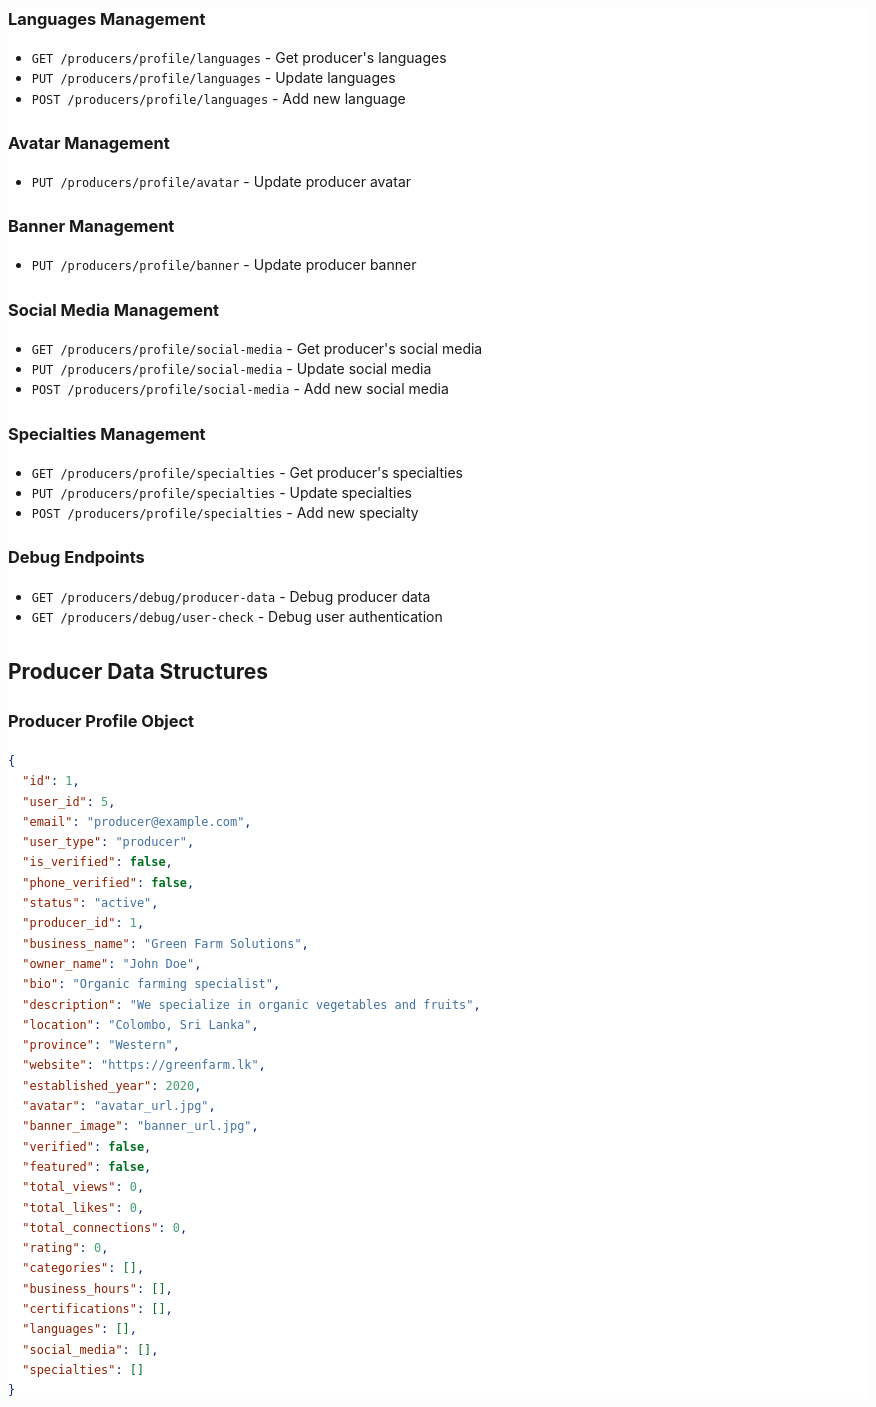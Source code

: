### Languages Management
- `GET /producers/profile/languages` - Get producer's languages
- `PUT /producers/profile/languages` - Update languages
- `POST /producers/profile/languages` - Add new language

### Avatar Management
- `PUT /producers/profile/avatar` - Update producer avatar

### Banner Management
- `PUT /producers/profile/banner` - Update producer banner

### Social Media Management
- `GET /producers/profile/social-media` - Get producer's social media
- `PUT /producers/profile/social-media` - Update social media
- `POST /producers/profile/social-media` - Add new social media

### Specialties Management
- `GET /producers/profile/specialties` - Get producer's specialties
- `PUT /producers/profile/specialties` - Update specialties
- `POST /producers/profile/specialties` - Add new specialty

### Debug Endpoints
- `GET /producers/debug/producer-data` - Debug producer data
- `GET /producers/debug/user-check` - Debug user authentication

## Producer Data Structures

### Producer Profile Object
```json
{
  "id": 1,
  "user_id": 5,
  "email": "producer@example.com",
  "user_type": "producer",
  "is_verified": false,
  "phone_verified": false,
  "status": "active",
  "producer_id": 1,
  "business_name": "Green Farm Solutions",
  "owner_name": "John Doe",
  "bio": "Organic farming specialist",
  "description": "We specialize in organic vegetables and fruits",
  "location": "Colombo, Sri Lanka",
  "province": "Western",
  "website": "https://greenfarm.lk",
  "established_year": 2020,
  "avatar": "avatar_url.jpg",
  "banner_image": "banner_url.jpg",
  "verified": false,
  "featured": false,
  "total_views": 0,
  "total_likes": 0,
  "total_connections": 0,
  "rating": 0,
  "categories": [],
  "business_hours": [],
  "certifications": [],
  "languages": [],
  "social_media": [],
  "specialties": []
}
```